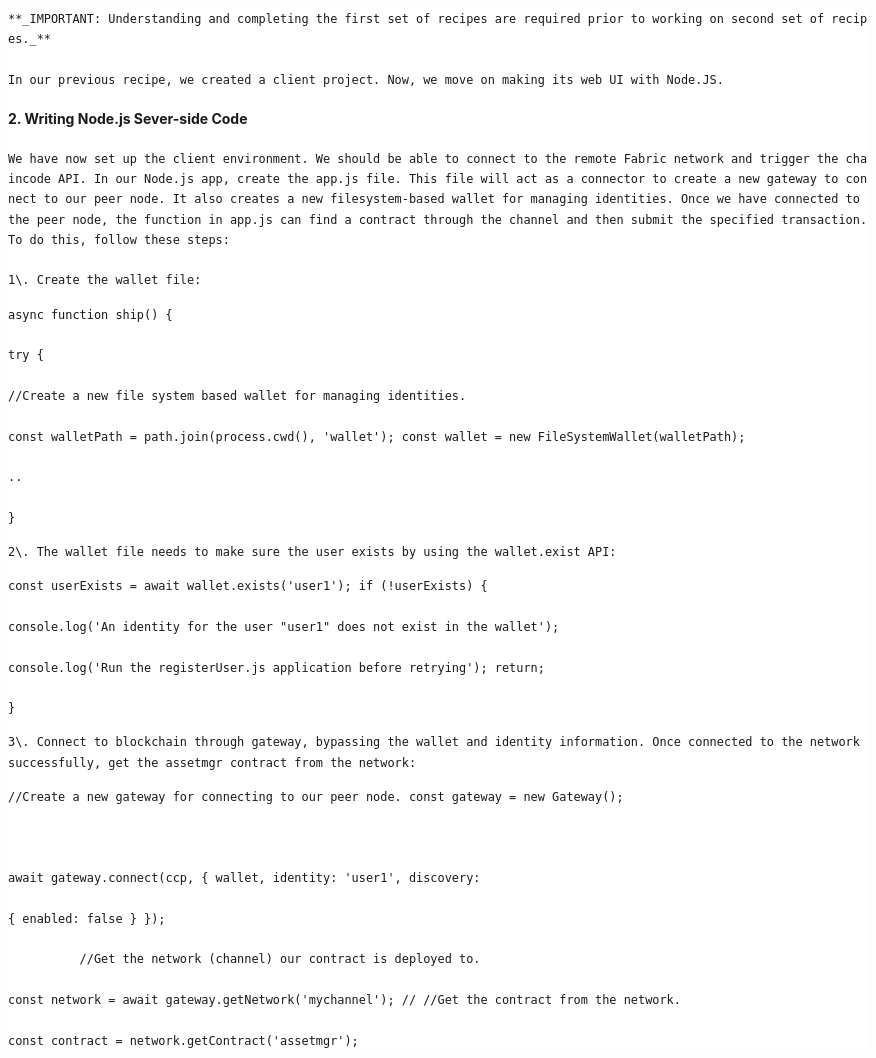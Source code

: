     **_IMPORTANT: Understanding and completing the first set of recipes are required prior to working on second set of recipes._**

    In our previous recipe, we created a client project. Now, we move on making its web UI with Node.JS.

#### 2. Writing Node.js Sever-side Code

    We have now set up the client environment. We should be able to connect to the remote Fabric network and trigger the chaincode API. In our Node.js app, create the app.js file. This file will act as a connector to create a new gateway to connect to our peer node. It also creates a new filesystem-based wallet for managing identities. Once we have connected to the peer node, the function in app.js can find a contract through the channel and then submit the specified transaction. To do this, follow these steps:

    1\. Create the wallet file:

```
async function ship() {

try {

//Create a new file system based wallet for managing identities.

const walletPath = path.join(process.cwd(), 'wallet'); const wallet = new FileSystemWallet(walletPath);

..

}
```

    2\. The wallet file needs to make sure the user exists by using the wallet.exist API:

```
const userExists = await wallet.exists('user1'); if (!userExists) {

console.log('An identity for the user "user1" does not exist in the wallet');

console.log('Run the registerUser.js application before retrying'); return;

}
```

    3\. Connect to blockchain through gateway, bypassing the wallet and identity information. Once connected to the network successfully, get the assetmgr contract from the network:

```
//Create a new gateway for connecting to our peer node. const gateway = new Gateway();



await gateway.connect(ccp, { wallet, identity: 'user1', discovery:

{ enabled: false } });

          //Get the network (channel) our contract is deployed to.

const network = await gateway.getNetwork('mychannel'); // //Get the contract from the network.

const contract = network.getContract('assetmgr');
```
